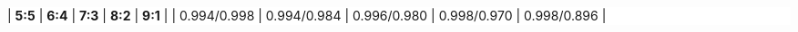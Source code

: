 | **5:5**                                                      | **6:4**                                                      | **7:3**                                                      | **8:2**                                                      | **9:1**                                                      |
| 0.994/0.998                                                  | 0.994/0.984                                                  | 0.996/0.980                                                  | 0.998/0.970                                                  | 0.998/0.896                                                  |